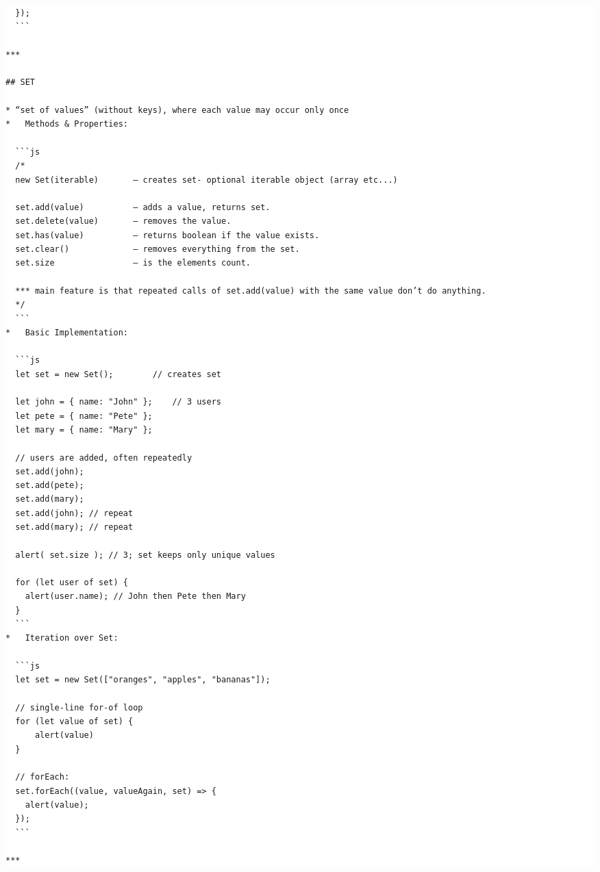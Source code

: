   ```
    });
    ```

***

## SET

* “set of values” (without keys), where each value may occur only once
*   Methods & Properties:

    ```js
    /*
    new Set(iterable) 		– creates set- optional iterable object (array etc...)

    set.add(value) 			– adds a value, returns set.
    set.delete(value) 		– removes the value.
    set.has(value) 			– returns boolean if the value exists.
    set.clear() 			– removes everything from the set.
    set.size 				– is the elements count.

    *** main feature is that repeated calls of set.add(value) with the same value don’t do anything.
    */
    ```
*   Basic Implementation:

    ```js
    let set = new Set();		// creates set

    let john = { name: "John" };	// 3 users
    let pete = { name: "Pete" };	
    let mary = { name: "Mary" };

    // users are added, often repeatedly
    set.add(john);
    set.add(pete);
    set.add(mary);
    set.add(john); // repeat
    set.add(mary); // repeat

    alert( set.size ); // 3; set keeps only unique values

    for (let user of set) {
      alert(user.name); // John then Pete then Mary
    }
    ```
*   Iteration over Set:

    ```js
    let set = new Set(["oranges", "apples", "bananas"]);

    // single-line for-of loop
    for (let value of set) {
    	alert(value)
    }

    // forEach:
    set.forEach((value, valueAgain, set) => {
      alert(value);
    });
    ```

***
  ```